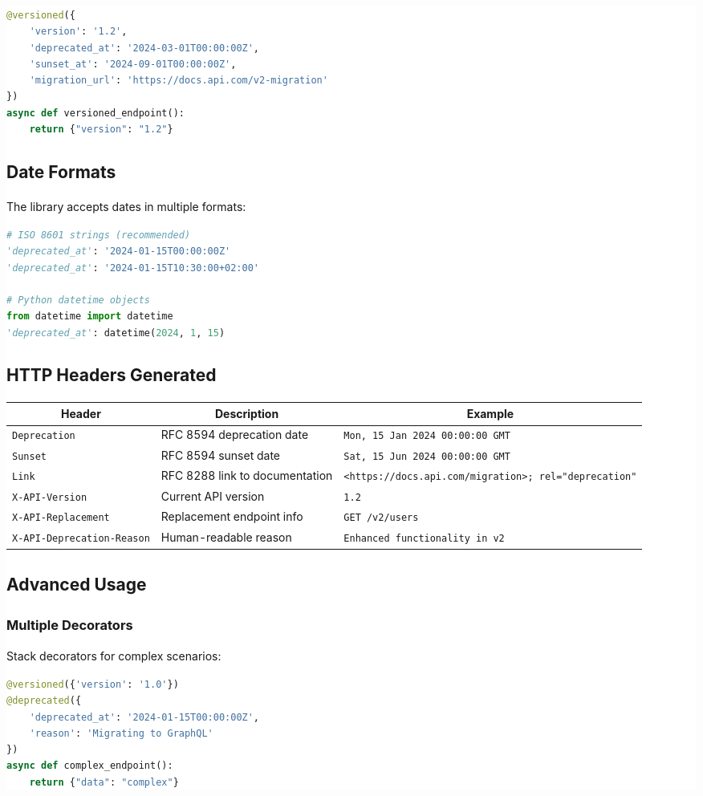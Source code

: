 ```python
@versioned({
    'version': '1.2',
    'deprecated_at': '2024-03-01T00:00:00Z',
    'sunset_at': '2024-09-01T00:00:00Z',
    'migration_url': 'https://docs.api.com/v2-migration'
})
async def versioned_endpoint():
    return {"version": "1.2"}
```

## Date Formats

The library accepts dates in multiple formats:

```python
# ISO 8601 strings (recommended)
'deprecated_at': '2024-01-15T00:00:00Z'
'deprecated_at': '2024-01-15T10:30:00+02:00'

# Python datetime objects
from datetime import datetime
'deprecated_at': datetime(2024, 1, 15)
```

## HTTP Headers Generated

| Header | Description | Example |
|--------|-------------|---------|
| `Deprecation` | RFC 8594 deprecation date | `Mon, 15 Jan 2024 00:00:00 GMT` |
| `Sunset` | RFC 8594 sunset date | `Sat, 15 Jun 2024 00:00:00 GMT` |
| `Link` | RFC 8288 link to documentation | `<https://docs.api.com/migration>; rel="deprecation"` |
| `X-API-Version` | Current API version | `1.2` |
| `X-API-Replacement` | Replacement endpoint info | `GET /v2/users` |
| `X-API-Deprecation-Reason` | Human-readable reason | `Enhanced functionality in v2` |

## Advanced Usage

### Multiple Decorators

Stack decorators for complex scenarios:

```python
@versioned({'version': '1.0'})
@deprecated({
    'deprecated_at': '2024-01-15T00:00:00Z',
    'reason': 'Migrating to GraphQL'
})
async def complex_endpoint():
    return {"data": "complex"}
```
